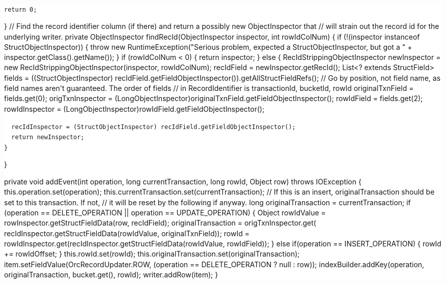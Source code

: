     return 0;
  }
  // Find the record identifier column (if there) and return a possibly new ObjectInspector that
  // will strain out the record id for the underlying writer.
  private ObjectInspector findRecId(ObjectInspector inspector, int rowIdColNum) {
    if (!(inspector instanceof StructObjectInspector)) {
      throw new RuntimeException("Serious problem, expected a StructObjectInspector, but got a " +
          inspector.getClass().getName());
    }
    if (rowIdColNum < 0) {
      return inspector;
    } else {
      RecIdStrippingObjectInspector newInspector =
          new RecIdStrippingObjectInspector(inspector, rowIdColNum);
      recIdField = newInspector.getRecId();
      List<? extends StructField> fields =
          ((StructObjectInspector) recIdField.getFieldObjectInspector()).getAllStructFieldRefs();
      // Go by position, not field name, as field names aren't guaranteed.  The order of fields
      // in RecordIdentifier is transactionId, bucketId, rowId
      originalTxnField = fields.get(0);
      origTxnInspector = (LongObjectInspector)originalTxnField.getFieldObjectInspector();
      rowIdField = fields.get(2);
      rowIdInspector = (LongObjectInspector)rowIdField.getFieldObjectInspector();


      recIdInspector = (StructObjectInspector) recIdField.getFieldObjectInspector();
      return newInspector;
    }
  }

  private void addEvent(int operation, long currentTransaction, long rowId, Object row)
      throws IOException {
    this.operation.set(operation);
    this.currentTransaction.set(currentTransaction);
    // If this is an insert, originalTransaction should be set to this transaction.  If not,
    // it will be reset by the following if anyway.
    long originalTransaction = currentTransaction;
    if (operation == DELETE_OPERATION || operation == UPDATE_OPERATION) {
      Object rowIdValue = rowInspector.getStructFieldData(row, recIdField);
      originalTransaction = origTxnInspector.get(
          recIdInspector.getStructFieldData(rowIdValue, originalTxnField));
      rowId = rowIdInspector.get(recIdInspector.getStructFieldData(rowIdValue, rowIdField));
    }
    else if(operation == INSERT_OPERATION) {
      rowId += rowIdOffset;
    }
    this.rowId.set(rowId);
    this.originalTransaction.set(originalTransaction);
    item.setFieldValue(OrcRecordUpdater.ROW, (operation == DELETE_OPERATION ? null : row));
    indexBuilder.addKey(operation, originalTransaction, bucket.get(), rowId);
    writer.addRow(item);
  }
